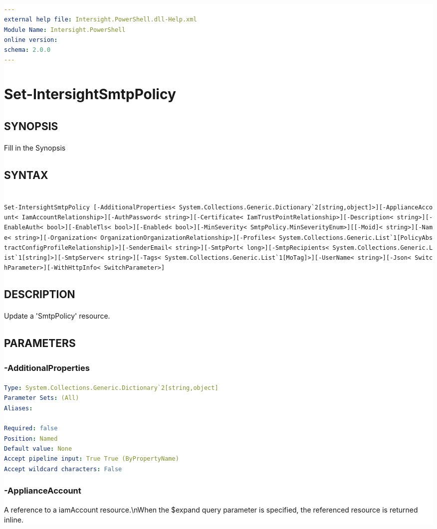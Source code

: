```yaml
---
external help file: Intersight.PowerShell.dll-Help.xml
Module Name: Intersight.PowerShell
online version:
schema: 2.0.0
---
```


# Set-IntersightSmtpPolicy

## SYNOPSIS
Fill in the Synopsis

## SYNTAX

```

Set-IntersightSmtpPolicy [-AdditionalProperties< System.Collections.Generic.Dictionary`2[string,object]>][-ApplianceAccount< IamAccountRelationship>][-AuthPassword< string>][-Certificate< IamTrustPointRelationship>][-Description< string>][-EnableAuth< bool>][-EnableTls< bool>][-Enabled< bool>][-MinSeverity< SmtpPolicy.MinSeverityEnum>][[-Moid]< string>][-Name< string>][-Organization< OrganizationOrganizationRelationship>][-Profiles< System.Collections.Generic.List`1[PolicyAbstractConfigProfileRelationship]>][-SenderEmail< string>][-SmtpPort< long>][-SmtpRecipients< System.Collections.Generic.List`1[string]>][-SmtpServer< string>][-Tags< System.Collections.Generic.List`1[MoTag]>][-UserName< string>][-Json< SwitchParameter>][-WithHttpInfo< SwitchParameter>]

```

## DESCRIPTION
Update a &apos;SmtpPolicy&apos; resource.

## PARAMETERS

### -AdditionalProperties


```yaml
Type: System.Collections.Generic.Dictionary`2[string,object]
Parameter Sets: (All)
Aliases:

Required: false
Position: Named
Default value: None
Accept pipeline input: True True (ByPropertyName)
Accept wildcard characters: False
```

### -ApplianceAccount
A reference to a iamAccount resource.\nWhen the $expand query parameter is specified, the referenced resource is returned inline.
